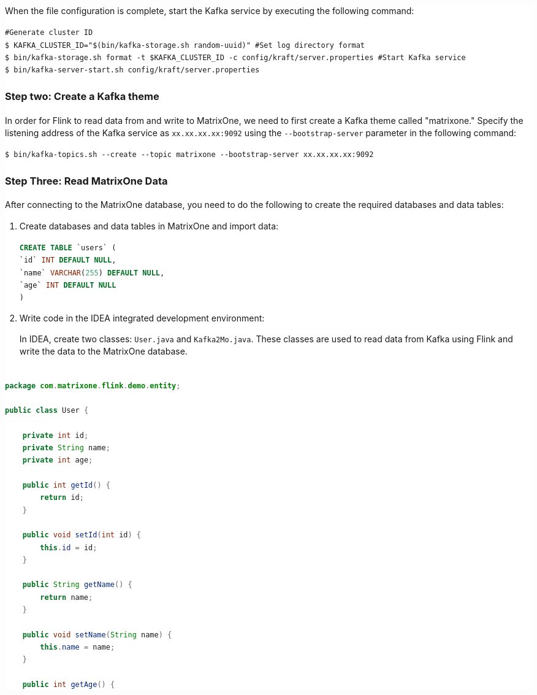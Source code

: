 When the file configuration is complete, start the Kafka service by executing the following command:

```shell
#Generate cluster ID 
$ KAFKA_CLUSTER_ID="$(bin/kafka-storage.sh random-uuid)" #Set log directory format 
$ bin/kafka-storage.sh format -t $KAFKA_CLUSTER_ID -c config/kraft/server.properties #Start Kafka service 
$ bin/kafka-server-start.sh config/kraft/server.properties
```

### Step two: Create a Kafka theme

In order for Flink to read data from and write to MatrixOne, we need to first create a Kafka theme called "matrixone." Specify the listening address of the Kafka service as `xx.xx.xx.xx:9092` using the `--bootstrap-server` parameter in the following command:

```shell
$ bin/kafka-topics.sh --create --topic matrixone --bootstrap-server xx.xx.xx.xx:9092
```

### Step Three: Read MatrixOne Data

After connecting to the MatrixOne database, you need to do the following to create the required databases and data tables:

1. Create databases and data tables in MatrixOne and import data:

    ```sql
    CREATE TABLE `users` (
    `id` INT DEFAULT NULL,
    `name` VARCHAR(255) DEFAULT NULL,
    `age` INT DEFAULT NULL
    )
    ```

2. Write code in the IDEA integrated development environment:

    In IDEA, create two classes: `User.java` and `Kafka2Mo.java`. These classes are used to read data from Kafka using Flink and write the data to the MatrixOne database.

```java

package com.matrixone.flink.demo.entity;

public class User {

    private int id;
    private String name;
    private int age;

    public int getId() {
        return id;
    }

    public void setId(int id) {
        this.id = id;
    }

    public String getName() {
        return name;
    }

    public void setName(String name) {
        this.name = name;
    }

    public int getAge() {
```